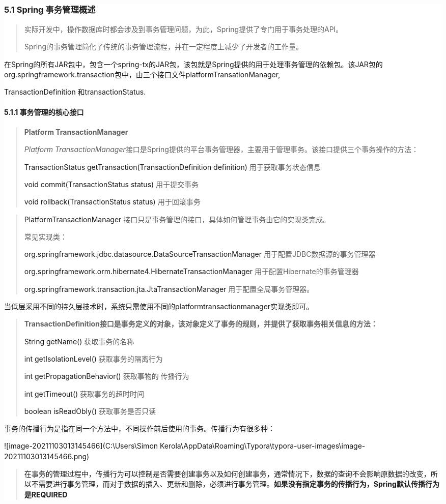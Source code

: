  ### 5.1 Spring 事务管理概述

> 实际开发中，操作数据库时都会涉及到事务管理问题，为此，Spring提供了专门用于事务处理的API。
>
> Spring的事务管理简化了传统的事务管理流程，并在一定程度上减少了开发者的工作量。

在Spring的所有JAR包中，包含一个spring-tx的JAR包，该包就是Spring提供的用于处理事务管理的依赖包。该JAR包的org.springframework.transaction包中，由三个接口文件platformTransationManager,

TransactionDefinition 和transactionStatus.



#### 5.1.1 事务管理的核心接口

> **Platform TransactionManager**
>
> *Platform TransactionManager*接口是Spring提供的平台事务管理器，主要用于管理事务。该接口提供三个事务操作的方法：
>
> <a>TransactionStatus getTransaction(TransactionDefinition definition)</a> 用于获取事务状态信息
>
> <a>void commit(TransactionStatus status)</a> 用于提交事务
>
> <a>void rollback(TransactionStatus status)</a> 用于回滚事务

> <a>PlatformTransactionManager</a> 接口只是事务管理的接口，具体如何管理事务由它的实现类完成。
>
> 常见实现类：
>
> <a>org.springframework.jdbc.datasource.DataSourceTransactionManager</a> 用于配置JDBC数据源的事务管理器
>
> <a>org.springframework.orm.hibernate4.HibernateTransactionManager</a> 用于配置Hibernate的事务管理器
>
> <a>org.springframework.transaction.jta.JtaTransactionManager</a> 用于配置全局事务管理器。

当低层采用不同的持久层技术时，系统只需使用不同的platformtransactionmanager实现类即可。



> **TransactionDefinition接口是事务定义的对象，该对象定义了事务的规则，并提供了获取事务相关信息的方法：**
>
> <a>String getName()</a> 获取事务的名称
>
> <a>int getIsolationLevel()</a> 获取事务的隔离行为
>
> <a>int getPropagationBehavior()</a> 获取事物的 传播行为
>
> <a>int getTimeout()</a> 获取事务的超时时间
>
> <a>boolean isReadObly()</a> 获取事务是否只读

事务的传播行为是指在同一个方法中，不同操作前后使用的事务。传播行为有很多种：

![image-20211103013145466](C:\Users\Simon Kerola\AppData\Roaming\Typora\typora-user-images\image-20211103013145466.png)

> <a>在事务的管理过程中，传播行为可以控制是否需要创建事务以及如何创建事务，通常情况下，数据的查询不会影响原数据的改变，所以不需要进行事务管理，而对于数据的插入、更新和删除，必须进行事务管理。**如果没有指定事务的传播行为，Spring默认传播行为是REQUIRED**</a> 
